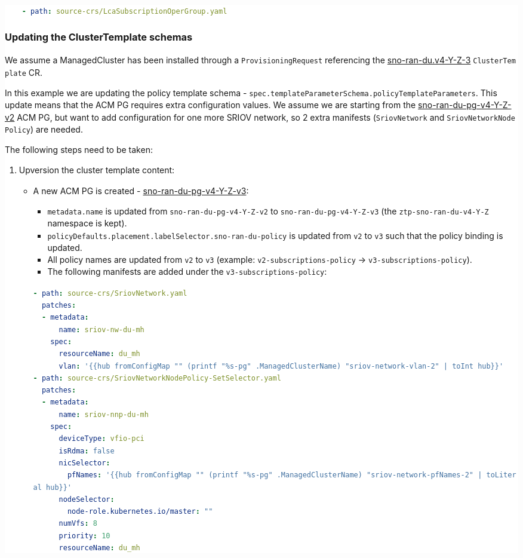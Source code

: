```yaml
    - path: source-crs/LcaSubscriptionOperGroup.yaml
```

### Updating the ClusterTemplate schemas

We assume a ManagedCluster has been installed through a `ProvisioningRequest` referencing the [sno-ran-du.v4-Y-Z-3](samples/git-setup/clustertemplates/version_4.Y.Z/sno-ran-du/sno-ran-du-v4-Y-Z-3.yaml) `ClusterTemplate` CR.

In this example we are updating the policy template schema - `spec.templateParameterSchema.policyTemplateParameters`. This update means that the ACM PG requires extra configuration values.
We assume we are starting from the [sno-ran-du-pg-v4-Y-Z-v2](samples/git-setup/policytemplates/version_4.Y.Z/sno-ran-du/sno-ran-du-pg-v4-Y-Z-v2.yaml) ACM PG, but want to add configuration for one more SRIOV network, so 2 extra manifests (`SriovNetwork` and `SriovNetworkNodePolicy`) are needed.

The following steps need to be taken:

1. Upversion the cluster template content:
    * A new ACM PG is created - [sno-ran-du-pg-v4-Y-Z-v3](samples/git-setup/policytemplates/version_4.Y.Z/sno-ran-du/sno-ran-du-pg-v4-Y-Z-v3.yaml):
        * `metadata.name` is updated from `sno-ran-du-pg-v4-Y-Z-v2` to `sno-ran-du-pg-v4-Y-Z-v3` (the `ztp-sno-ran-du-v4-Y-Z` namespace is kept).
        * `policyDefaults.placement.labelSelector.sno-ran-du-policy` is updated from `v2` to `v3` such that the policy binding is updated.
        * All policy names are updated from `v2` to `v3` (example: `v2-subscriptions-policy` -> `v3-subscriptions-policy`).
        * The following manifests are added under the `v3-subscriptions-policy`:

        ```yaml
        - path: source-crs/SriovNetwork.yaml
          patches:
          - metadata:
              name: sriov-nw-du-mh
            spec:
              resourceName: du_mh
              vlan: '{{hub fromConfigMap "" (printf "%s-pg" .ManagedClusterName) "sriov-network-vlan-2" | toInt hub}}'
        - path: source-crs/SriovNetworkNodePolicy-SetSelector.yaml
          patches:
          - metadata:
              name: sriov-nnp-du-mh
            spec:
              deviceType: vfio-pci
              isRdma: false
              nicSelector:
                pfNames: '{{hub fromConfigMap "" (printf "%s-pg" .ManagedClusterName) "sriov-network-pfNames-2" | toLiteral hub}}'
              nodeSelector:
                node-role.kubernetes.io/master: ""
              numVfs: 8
              priority: 10
              resourceName: du_mh
        ```
